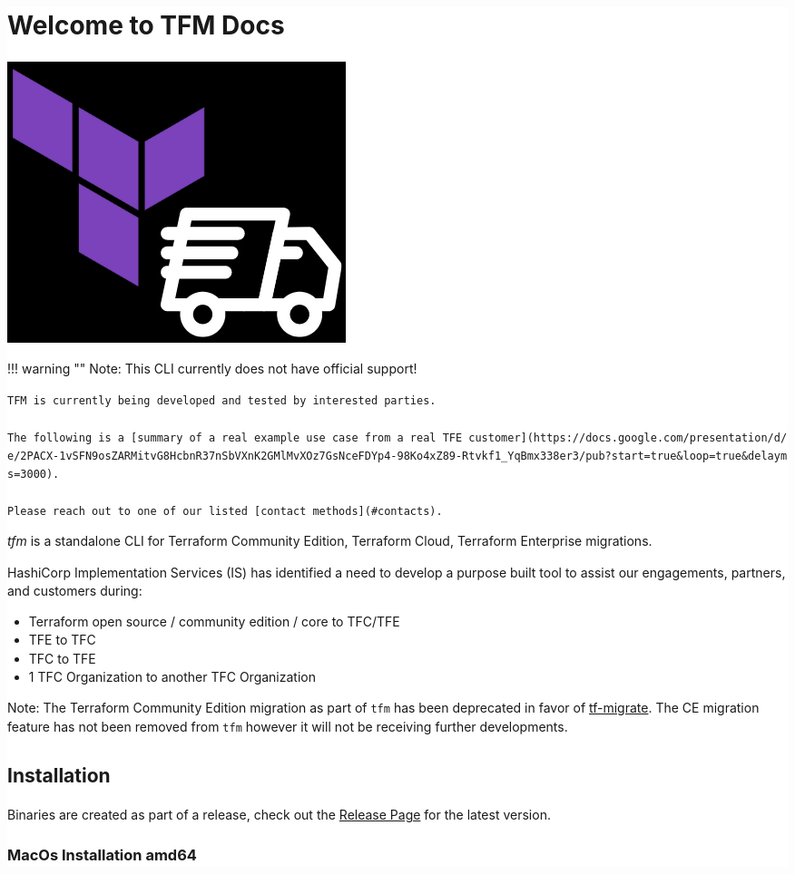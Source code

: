 # Welcome to TFM Docs

![TFM](./images/TFM-black.png)

!!! warning ""
    Note: This CLI currently does not have official support!

    TFM is currently being developed and tested by interested parties.
    
    The following is a [summary of a real example use case from a real TFE customer](https://docs.google.com/presentation/d/e/2PACX-1vSFN9osZARMitvG8HcbnR37nSbVXnK2GMlMvXOz7GsNceFDYp4-98Ko4xZ89-Rtvkf1_YqBmx338er3/pub?start=true&loop=true&delayms=3000). 
    
    Please reach out to one of our listed [contact methods](#contacts).

_tfm_ is a standalone CLI for Terraform Community Edition, Terraform Cloud, Terraform Enterprise migrations.

HashiCorp Implementation Services (IS) has identified a need to develop a purpose built tool to assist our engagements, partners, and customers during:

- Terraform open source / community edition / core to TFC/TFE
- TFE to TFC
- TFC to TFE
- 1 TFC Organization to another TFC Organization

Note: The Terraform Community Edition migration as part of `tfm` has been deprecated in favor of [tf-migrate](https://developer.hashicorp.com/terraform/cloud-docs/migrate/tf-migrate). The CE migration feature has not been removed from `tfm` however it will not be receiving further developments.

## Installation

Binaries are created as part of a release, check out the [Release Page](https://github.com/hashicorp-services/tfm/releases) for the latest version.

### MacOs Installation amd64
